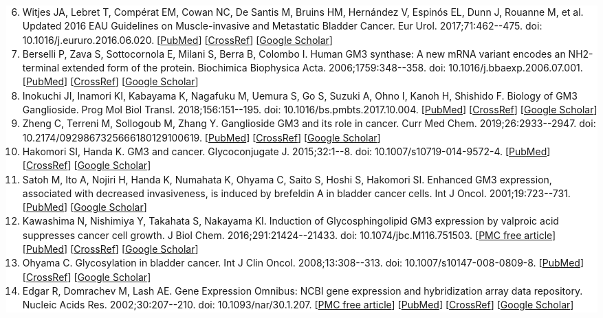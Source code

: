 6.  Witjes JA, Lebret T, Compérat EM, Cowan NC, De Santis M, Bruins HM, Hernández V, Espinós EL, Dunn J, Rouanne M, et al. Updated 2016 EAU Guidelines on Muscle-invasive and Metastatic Bladder Cancer. Eur Urol. 2017;71:462--475. doi: 10.1016/j.eururo.2016.06.020. \[[PubMed](https://www.ncbi.nlm.nih.gov/pubmed/27375033)\] \[[CrossRef](https://dx.doi.org/10.1016%2Fj.eururo.2016.06.020)\] \[[Google Scholar](https://scholar.google.com/scholar_lookup?journal=Eur+Urol&title=Updated+2016+EAU+Guidelines+on+Muscle-invasive+and+Metastatic+Bladder+Cancer&author=JA+Witjes&author=T+Lebret&author=EM+Comp%C3%A9rat&author=NC+Cowan&author=M+De+Santis&volume=71&publication_year=2017&pages=462-475&pmid=27375033&doi=10.1016/j.eururo.2016.06.020&)\]
7.  Berselli P, Zava S, Sottocornola E, Milani S, Berra B, Colombo I. Human GM3 synthase: A new mRNA variant encodes an NH2-terminal extended form of the protein. Biochimica Biophysica Acta. 2006;1759:348--358. doi: 10.1016/j.bbaexp.2006.07.001. \[[PubMed](https://www.ncbi.nlm.nih.gov/pubmed/16934889)\] \[[CrossRef](https://dx.doi.org/10.1016%2Fj.bbaexp.2006.07.001)\] \[[Google Scholar](https://scholar.google.com/scholar_lookup?journal=Biochimica+Biophysica+Acta&title=Human+GM3+synthase:+A+new+mRNA+variant+encodes+an+NH2-terminal+extended+form+of+the+protein&author=P+Berselli&author=S+Zava&author=E+Sottocornola&author=S+Milani&author=B+Berra&volume=1759&publication_year=2006&pages=348-358&doi=10.1016/j.bbaexp.2006.07.001&)\]
8.  Inokuchi JI, Inamori KI, Kabayama K, Nagafuku M, Uemura S, Go S, Suzuki A, Ohno I, Kanoh H, Shishido F. Biology of GM3 Ganglioside. Prog Mol Biol Transl. 2018;156:151--195. doi: 10.1016/bs.pmbts.2017.10.004. \[[PubMed](https://www.ncbi.nlm.nih.gov/pubmed/29747813)\] \[[CrossRef](https://dx.doi.org/10.1016%2Fbs.pmbts.2017.10.004)\] \[[Google Scholar](https://scholar.google.com/scholar_lookup?journal=Prog+Mol+Biol+Transl&title=Biology+of+GM3+Ganglioside&author=JI+Inokuchi&author=KI+Inamori&author=K+Kabayama&author=M+Nagafuku&author=S+Uemura&volume=156&publication_year=2018&pages=151-195&doi=10.1016/bs.pmbts.2017.10.004&)\]
9.  Zheng C, Terreni M, Sollogoub M, Zhang Y. Ganglioside GM3 and its role in cancer. Curr Med Chem. 2019;26:2933--2947. doi: 10.2174/0929867325666180129100619. \[[PubMed](https://www.ncbi.nlm.nih.gov/pubmed/29376491)\] \[[CrossRef](https://dx.doi.org/10.2174%2F0929867325666180129100619)\] \[[Google Scholar](https://scholar.google.com/scholar_lookup?journal=Curr+Med+Chem&title=Ganglioside+GM3+and+its+role+in+cancer&author=C+Zheng&author=M+Terreni&author=M+Sollogoub&author=Y+Zhang&volume=26&publication_year=2019&pages=2933-2947&pmid=29376491&doi=10.2174/0929867325666180129100619&)\]
10. Hakomori SI, Handa K. GM3 and cancer. Glycoconjugate J. 2015;32:1--8. doi: 10.1007/s10719-014-9572-4. \[[PubMed](https://www.ncbi.nlm.nih.gov/pubmed/25613425)\] \[[CrossRef](https://dx.doi.org/10.1007%2Fs10719-014-9572-4)\] \[[Google Scholar](https://scholar.google.com/scholar_lookup?journal=Glycoconjugate+J&title=GM3+and+cancer&author=SI+Hakomori&author=K+Handa&volume=32&publication_year=2015&pages=1-8&doi=10.1007/s10719-014-9572-4&)\]
11. Satoh M, Ito A, Nojiri H, Handa K, Numahata K, Ohyama C, Saito S, Hoshi S, Hakomori SI. Enhanced GM3 expression, associated with decreased invasiveness, is induced by brefeldin A in bladder cancer cells. Int J Oncol. 2001;19:723--731. \[[PubMed](https://www.ncbi.nlm.nih.gov/pubmed/11562747)\] \[[Google Scholar](https://scholar.google.com/scholar_lookup?journal=Int+J+Oncol&title=Enhanced+GM3+expression,+associated+with+decreased+invasiveness,+is+induced+by+brefeldin+A+in+bladder+cancer+cells&author=M+Satoh&author=A+Ito&author=H+Nojiri&author=K+Handa&author=K+Numahata&volume=19&publication_year=2001&pages=723-731&pmid=11562747&)\]
12. Kawashima N, Nishimiya Y, Takahata S, Nakayama KI. Induction of Glycosphingolipid GM3 expression by valproic acid suppresses cancer cell growth. J Biol Chem. 2016;291:21424--21433. doi: 10.1074/jbc.M116.751503. \[[PMC free article](https://www.ncbi.nlm.nih.gov/pmc/articles/PMC5076815/)\] \[[PubMed](https://www.ncbi.nlm.nih.gov/pubmed/27539856)\] \[[CrossRef](https://dx.doi.org/10.1074%2Fjbc.M116.751503)\] \[[Google Scholar](https://scholar.google.com/scholar_lookup?journal=J+Biol+Chem&title=Induction+of+Glycosphingolipid+GM3+expression+by+valproic+acid+suppresses+cancer+cell+growth&author=N+Kawashima&author=Y+Nishimiya&author=S+Takahata&author=KI+Nakayama&volume=291&publication_year=2016&pages=21424-21433&pmid=27539856&doi=10.1074/jbc.M116.751503&)\]
13. Ohyama C. Glycosylation in bladder cancer. Int J Clin Oncol. 2008;13:308--313. doi: 10.1007/s10147-008-0809-8. \[[PubMed](https://www.ncbi.nlm.nih.gov/pubmed/18704630)\] \[[CrossRef](https://dx.doi.org/10.1007%2Fs10147-008-0809-8)\] \[[Google Scholar](https://scholar.google.com/scholar_lookup?journal=Int+J+Clin+Oncol&title=Glycosylation+in+bladder+cancer&author=C+Ohyama&volume=13&publication_year=2008&pages=308-313&pmid=18704630&doi=10.1007/s10147-008-0809-8&)\]
14. Edgar R, Domrachev M, Lash AE. Gene Expression Omnibus: NCBI gene expression and hybridization array data repository. Nucleic Acids Res. 2002;30:207--210. doi: 10.1093/nar/30.1.207. \[[PMC free article](https://www.ncbi.nlm.nih.gov/pmc/articles/PMC99122/)\] \[[PubMed](https://www.ncbi.nlm.nih.gov/pubmed/11752295)\] \[[CrossRef](https://dx.doi.org/10.1093%2Fnar%2F30.1.207)\] \[[Google Scholar](https://scholar.google.com/scholar_lookup?journal=Nucleic+Acids+Res&title=Gene+Expression+Omnibus:+NCBI+gene+expression+and+hybridization+array+data+repository&author=R+Edgar&author=M+Domrachev&author=AE+Lash&volume=30&publication_year=2002&pages=207-210&pmid=11752295&doi=10.1093/nar/30.1.207&)\]